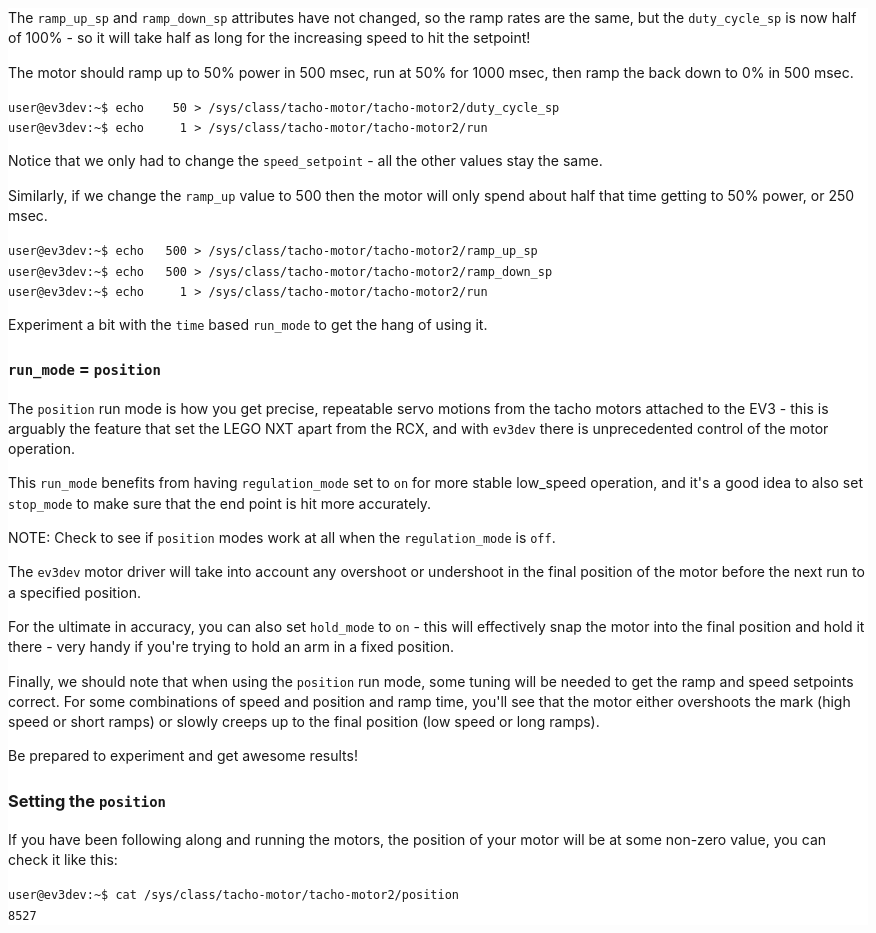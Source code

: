 The `ramp_up_sp` and `ramp_down_sp` attributes have not changed, so the ramp rates are the same, but the `duty_cycle_sp` is now half of 100% - so it will take half as long for the increasing speed to hit the setpoint!

The motor should ramp up to 50% power in 500 msec, run at 50% for 1000 msec, then ramp the back down to 0% in 500 msec.

```
user@ev3dev:~$ echo    50 > /sys/class/tacho-motor/tacho-motor2/duty_cycle_sp
user@ev3dev:~$ echo     1 > /sys/class/tacho-motor/tacho-motor2/run
```

Notice that we only had to change the `speed_setpoint` - all the other values stay the same.

Similarly, if we change the `ramp_up` value to 500 then the motor will only spend about half that time getting to 50% power, or 250 msec.

```
user@ev3dev:~$ echo   500 > /sys/class/tacho-motor/tacho-motor2/ramp_up_sp
user@ev3dev:~$ echo   500 > /sys/class/tacho-motor/tacho-motor2/ramp_down_sp
user@ev3dev:~$ echo     1 > /sys/class/tacho-motor/tacho-motor2/run
```

Experiment a bit with the `time` based `run_mode` to get the hang of using it.

### <a name="RunModePosition"/> `run_mode` = `position`

The `position` run mode is how you get precise, repeatable servo motions from the tacho motors attached to the EV3 - this is arguably the feature that set the LEGO NXT apart from the RCX, and with `ev3dev` there is unprecedented control of the motor operation.

This `run_mode` benefits from having `regulation_mode` set to `on` for more stable low_speed operation, and it's a good idea to also set `stop_mode` to make sure that the end point is hit more accurately.

NOTE: Check to see if `position` modes work at all when the `regulation_mode` is `off`.

The `ev3dev` motor driver will take into account any overshoot or undershoot in the final position of the motor before the next run to a specified position.

For the ultimate in accuracy, you can also set `hold_mode` to `on` - this will effectively snap the motor into the final position and hold it there - very handy if you're trying to hold an arm in a fixed position.

Finally, we should note that when using the `position` run mode, some tuning will be needed to get the ramp and speed setpoints correct. For some combinations of speed and position and ramp time, you'll see that the motor either overshoots the mark (high speed or short ramps) or slowly creeps up to the final position (low speed or long ramps).

Be prepared to experiment and get awesome results!

### <a name="SettingPosition"/> Setting the `position`

If you have been following along and running the motors, the position of your motor will be at some non-zero value, you can check it like this:

```
user@ev3dev:~$ cat /sys/class/tacho-motor/tacho-motor2/position
8527
```

